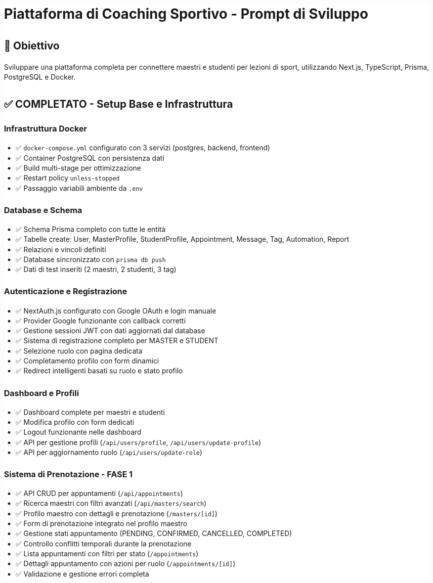 # Piattaforma di Coaching Sportivo - Prompt di Sviluppo

## 🎯 Obiettivo
Sviluppare una piattaforma completa per connettere maestri e studenti per lezioni di sport, utilizzando Next.js, TypeScript, Prisma, PostgreSQL e Docker.

## ✅ **COMPLETATO** - Setup Base e Infrastruttura

### Infrastruttura Docker
- ✅ `docker-compose.yml` configurato con 3 servizi (postgres, backend, frontend)
- ✅ Container PostgreSQL con persistenza dati
- ✅ Build multi-stage per ottimizzazione
- ✅ Restart policy `unless-stopped`
- ✅ Passaggio variabili ambiente da `.env`

### Database e Schema
- ✅ Schema Prisma completo con tutte le entità
- ✅ Tabelle create: User, MasterProfile, StudentProfile, Appointment, Message, Tag, Automation, Report
- ✅ Relazioni e vincoli definiti
- ✅ Database sincronizzato con `prisma db push`
- ✅ Dati di test inseriti (2 maestri, 2 studenti, 3 tag)

### Autenticazione e Registrazione
- ✅ NextAuth.js configurato con Google OAuth e login manuale
- ✅ Provider Google funzionante con callback corretti
- ✅ Gestione sessioni JWT con dati aggiornati dal database
- ✅ Sistema di registrazione completo per MASTER e STUDENT
- ✅ Selezione ruolo con pagina dedicata
- ✅ Completamento profilo con form dinamici
- ✅ Redirect intelligenti basati su ruolo e stato profilo

### Dashboard e Profili
- ✅ Dashboard complete per maestri e studenti
- ✅ Modifica profilo con form dedicati
- ✅ Logout funzionante nelle dashboard
- ✅ API per gestione profili (`/api/users/profile`, `/api/users/update-profile`)
- ✅ API per aggiornamento ruolo (`/api/users/update-role`)

### Sistema di Prenotazione - FASE 1
- ✅ API CRUD per appuntamenti (`/api/appointments`)
- ✅ Ricerca maestri con filtri avanzati (`/api/masters/search`)
- ✅ Profilo maestro con dettagli e prenotazione (`/masters/[id]`)
- ✅ Form di prenotazione integrato nel profilo maestro
- ✅ Gestione stati appuntamento (PENDING, CONFIRMED, CANCELLED, COMPLETED)
- ✅ Controllo conflitti temporali durante la prenotazione
- ✅ Lista appuntamenti con filtri per stato (`/appointments`)
- ✅ Dettagli appuntamento con azioni per ruolo (`/appointments/[id]`)
- ✅ Validazione e gestione errori completa
